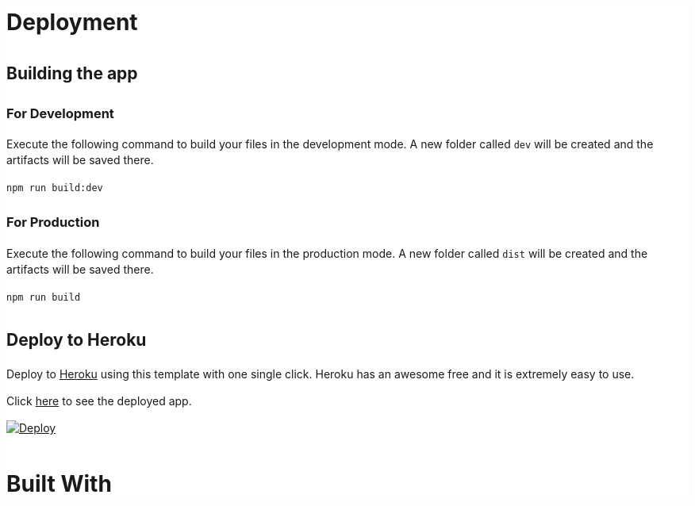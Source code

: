 # Deployment

## Building the app

### For Development

Execute the following command to build your files in the development mode. A new folder called `dev` will be created and the artifacts will be saved there.

```bash
npm run build:dev
```

### For Production

Execute the following command to build your files in the production mode. A new folder called `dist` will be created and the artifacts will be saved there.

```bash
npm run build
```

## Deploy to Heroku

Deploy to [Heroku](https://www.heroku.com/) using this template with one single click. Heroku has an awesome free and it is extremely easy to use.

Click [here](https://php-seed.herokuapp.com/) to see the deployed app.



[![Deploy](https://www.herokucdn.com/deploy/button.svg)](https://heroku.com/deploy)

# Built With
